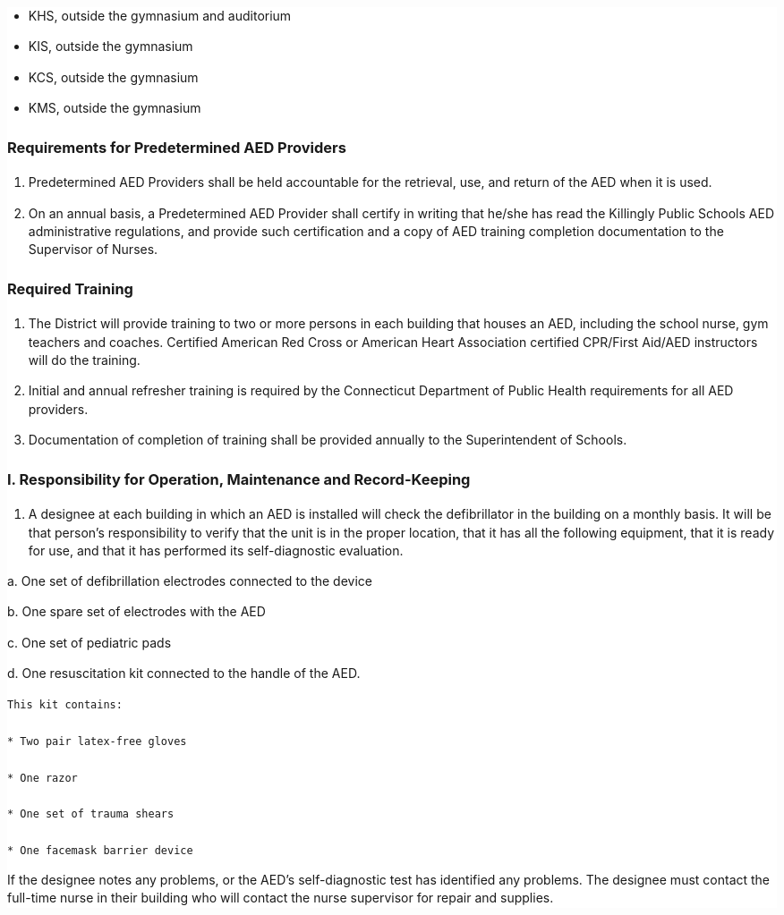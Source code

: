   * KHS, outside the gymnasium and auditorium

  * KIS, outside the gymnasium

  * KCS, outside the gymnasium

  * KMS, outside the gymnasium

### Requirements for Predetermined AED Providers

1.  Predetermined AED Providers shall be held accountable for the retrieval, use, and return of the AED when it is used.

2.  On an annual basis, a Predetermined AED Provider shall certify in writing that he/she has read the Killingly Public Schools AED administrative regulations, and provide such certification and a copy of AED training completion documentation to the Supervisor of Nurses.

### Required Training

1.  The District will provide training to two or more persons in each building that houses an AED, including the school nurse, gym teachers and coaches. Certified American Red Cross or American Heart Association certified CPR/First Aid/AED instructors will do the training.

2.  Initial and annual refresher training is required by the Connecticut Department of Public Health requirements for all AED providers.

3.  Documentation of completion of training shall be provided annually to the Superintendent of Schools.

### I.  Responsibility for Operation, Maintenance and Record-Keeping

1.  A designee at each building in which an AED is installed will check the defibrillator in the building on a monthly basis.  It will be that person’s responsibility to verify that the unit is in the proper location, that it has all the following equipment, that it is ready for use, and that it has performed its self-diagnostic evaluation.

  a.    One set of defibrillation electrodes connected to the device

  b.    One spare set of electrodes with the AED

  c.    One set of pediatric pads

  d.    One resuscitation kit connected to the handle of the AED.

    This kit contains:

    * Two pair latex-free gloves

    * One razor

    * One set of trauma shears

    * One facemask barrier device

  If the designee notes any problems, or the AED’s self-diagnostic test has identified any problems. The designee must contact the full-time nurse in their building who will contact the nurse supervisor for repair and supplies. 
